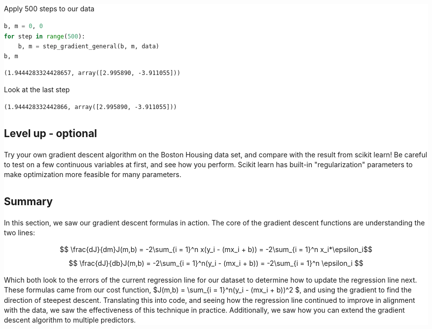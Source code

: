 

Apply 500 steps to our data


```python
b, m = 0, 0
for step in range(500):
    b, m = step_gradient_general(b, m, data)
b, m
```




    (1.9444283324428657, array([2.995890, -3.911055]))



Look at the last step


```python

```




    (1.944428332442866, array([2.995890, -3.911055]))



## Level up - optional

Try your own gradient descent algorithm on the Boston Housing data set, and compare with the result from scikit learn!
Be careful to test on a few continuous variables at first, and see how you perform. Scikit learn has built-in "regularization" parameters to make optimization more feasible for many parameters.

## Summary

In this section, we saw our gradient descent formulas in action.  The core of the gradient descent functions are understanding the two lines: 

$$ \frac{dJ}{dm}J(m,b) = -2\sum_{i = 1}^n x(y_i - (mx_i + b)) = -2\sum_{i = 1}^n x_i*\epsilon_i$$
$$ \frac{dJ}{db}J(m,b) = -2\sum_{i = 1}^n(y_i - (mx_i + b)) = -2\sum_{i = 1}^n \epsilon_i $$
    
Which both look to the errors of the current regression line for our dataset to determine how to update the regression line next.  These formulas came from our cost function, $J(m,b) = \sum_{i = 1}^n(y_i - (mx_i + b))^2 $, and using the gradient to find the direction of steepest descent.  Translating this into code, and seeing how the regression line continued to improve in alignment with the data, we saw the effectiveness of this technique in practice. Additionally, we saw how you can extend the gradient descent algorithm to multiple predictors.
